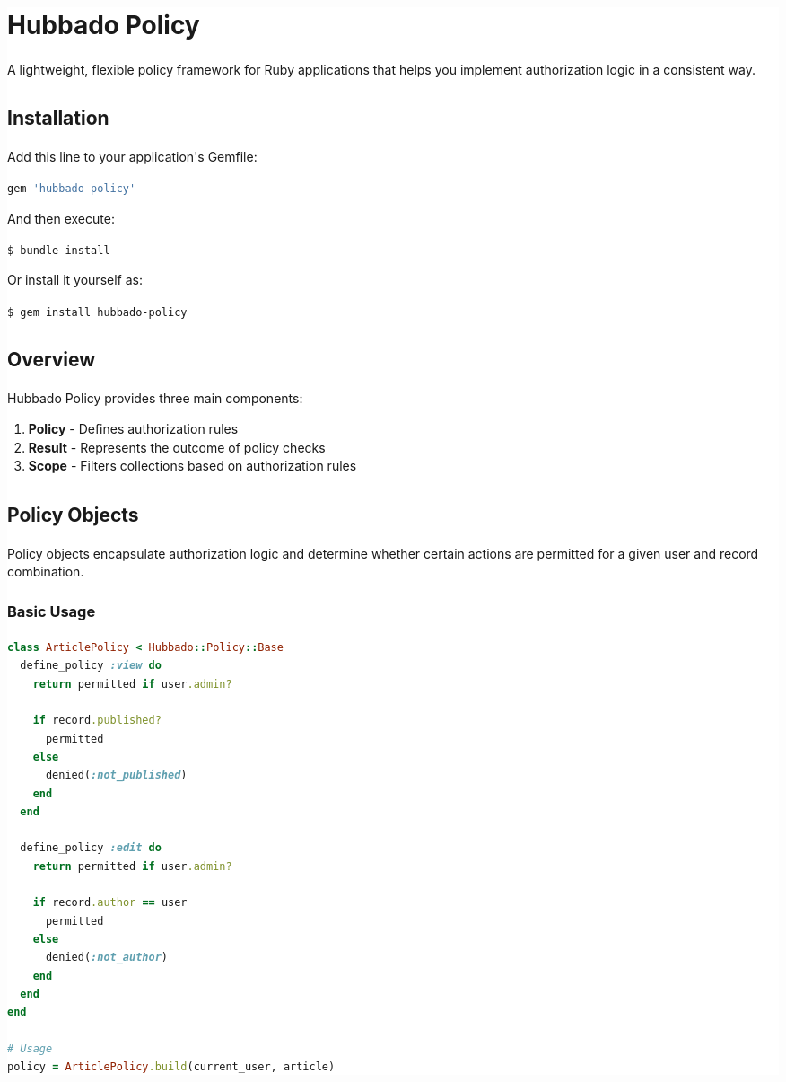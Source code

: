 # Hubbado Policy

A lightweight, flexible policy framework for Ruby applications that helps you implement authorization logic in a consistent way.

## Installation

Add this line to your application's Gemfile:

```ruby
gem 'hubbado-policy'
```

And then execute:

```bash
$ bundle install
```

Or install it yourself as:

```bash
$ gem install hubbado-policy
```

## Overview

Hubbado Policy provides three main components:

1. **Policy** - Defines authorization rules
2. **Result** - Represents the outcome of policy checks
3. **Scope** - Filters collections based on authorization rules

## Policy Objects

Policy objects encapsulate authorization logic and determine whether certain actions are permitted for a given user and record combination.

### Basic Usage

```ruby
class ArticlePolicy < Hubbado::Policy::Base
  define_policy :view do
    return permitted if user.admin?

    if record.published?
      permitted
    else
      denied(:not_published)
    end
  end

  define_policy :edit do
    return permitted if user.admin?

    if record.author == user
      permitted
    else
      denied(:not_author)
    end
  end
end

# Usage
policy = ArticlePolicy.build(current_user, article)

```